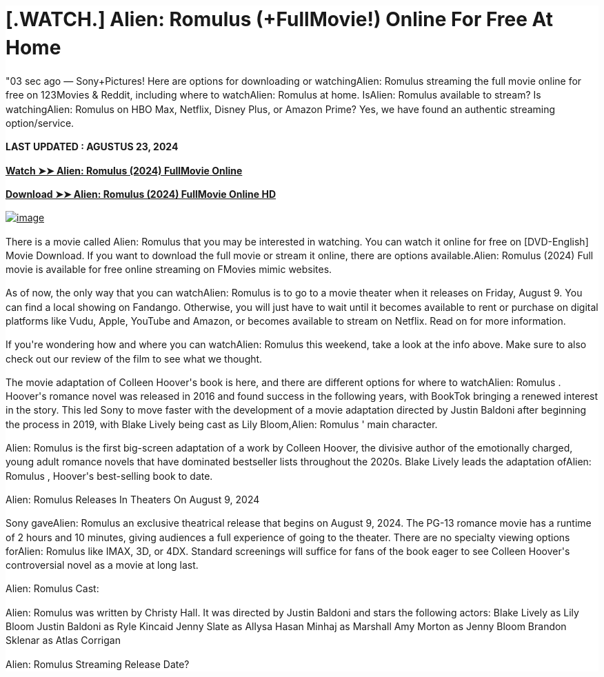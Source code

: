 # [.WATCH.] Alien: Romulus (+FullMovie!) Online For Free At Home
"03 sec ago — Sony+Pictures! Here are options for downloading or watchingAlien: Romulus  streaming the full movie online for free on 123Movies & Reddit, including where to watchAlien: Romulus  at home. IsAlien: Romulus  available to stream? Is watchingAlien: Romulus  on HBO Max, Netflix, Disney Plus, or Amazon Prime? Yes, we have found an authentic streaming option/service.

**LAST UPDATED : AGUSTUS 23, 2024**

**[Watch ➤➤ Alien: Romulus (2024) FullMovie Online](https://alien-romulus.blogspot.com)**

**[Download ➤➤ Alien: Romulus (2024) FullMovie Online HD](https://alien-romulus.blogspot.com)**

[![image](https://github.com/user-attachments/assets/026f9955-ed15-405e-84ff-905c74515164)](https://alien-romulus.blogspot.com)

There is a movie called Alien: Romulus  that you may be interested in watching. You can watch it online for free on [DVD-English] Movie Download. If you want to download the full movie or stream it online, there are options available.Alien: Romulus  (2024) Full movie is available for free online streaming on FMovies mimic websites.

As of now, the only way that you can watchAlien: Romulus  is to go to a movie theater when it releases on Friday, August 9. You can find a local showing on Fandango. Otherwise, you will just have to wait until it becomes available to rent or purchase on digital platforms like Vudu, Apple, YouTube and Amazon, or becomes available to stream on Netflix. Read on for more information.

If you're wondering how and where you can watchAlien: Romulus  this weekend, take a look at the info above. Make sure to also check out our review of the film to see what we thought.

The movie adaptation of Colleen Hoover's book is here, and there are different options for where to watchAlien: Romulus . Hoover's romance novel was released in 2016 and found success in the following years, with BookTok bringing a renewed interest in the story. This led Sony to move faster with the development of a movie adaptation directed by Justin Baldoni after beginning the process in 2019, with Blake Lively being cast as Lily Bloom,Alien: Romulus ' main character.

Alien: Romulus  is the first big-screen adaptation of a work by Colleen Hoover, the divisive author of the emotionally charged, young adult romance novels that have dominated bestseller lists throughout the 2020s. Blake Lively leads the adaptation ofAlien: Romulus , Hoover's best-selling book to date.

Alien: Romulus  Releases In Theaters On August 9, 2024

Sony gaveAlien: Romulus  an exclusive theatrical release that begins on August 9, 2024. The PG-13 romance movie has a runtime of 2 hours and 10 minutes, giving audiences a full experience of going to the theater. There are no specialty viewing options forAlien: Romulus  like IMAX, 3D, or 4DX. Standard screenings will suffice for fans of the book eager to see Colleen Hoover's controversial novel as a movie at long last.

Alien: Romulus  Cast:

Alien: Romulus  was written by Christy Hall. It was directed by Justin Baldoni and stars the following actors: Blake Lively as Lily Bloom Justin Baldoni as Ryle Kincaid Jenny Slate as Allysa Hasan Minhaj as Marshall Amy Morton as Jenny Bloom Brandon Sklenar as Atlas Corrigan

Alien: Romulus  Streaming Release Date?
